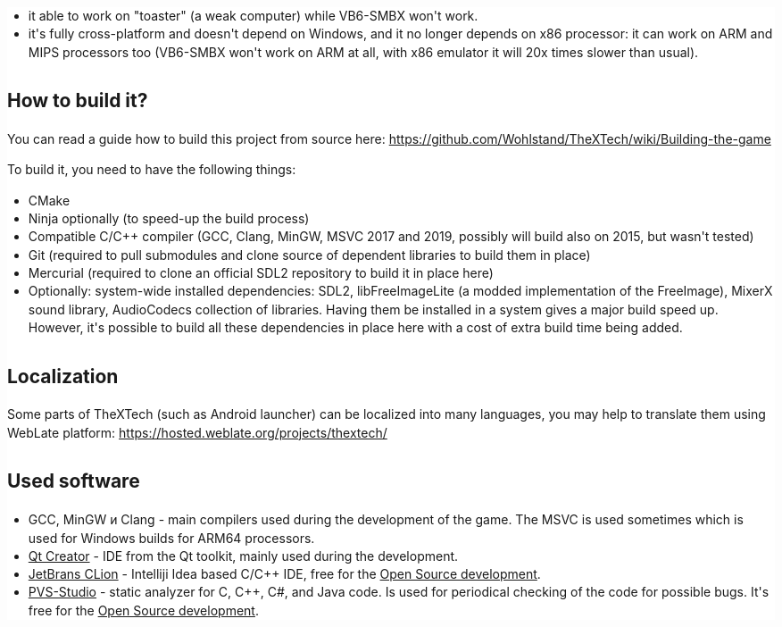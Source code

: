 - it able to work on "toaster" (a weak computer) while VB6-SMBX won't work.
- it's fully cross-platform and doesn't depend on Windows, and it no longer depends on x86 processor: it can work on ARM and MIPS processors too (VB6-SMBX won't work on ARM at all, with x86 emulator it will 20x times slower than usual).


## How to build it?
You can read a guide how to build this project from source here: https://github.com/Wohlstand/TheXTech/wiki/Building-the-game

To build it, you need to have the following things:
- CMake
- Ninja optionally (to speed-up the build process)
- Compatible C/C++ compiler (GCC, Clang, MinGW, MSVC 2017 and 2019, possibly will build also on 2015, but wasn't tested)
- Git (required to pull submodules and clone source of dependent libraries to build them in place)
- Mercurial (required to clone an official SDL2 repository to build it in place here)
- Optionally: system-wide installed dependencies: SDL2, libFreeImageLite (a modded implementation of the FreeImage), MixerX sound library, AudioCodecs collection of libraries. Having them be installed in a system gives a major build speed up. However, it's possible to build all these dependencies in place here with a cost of extra build time being added.

## Localization
Some parts of TheXTech (such as Android launcher) can be localized into many languages, you may help to translate them using WebLate platform: https://hosted.weblate.org/projects/thextech/


## Used software
* GCC, MinGW и Clang - main compilers used during the development of the game. The MSVC is used sometimes which is used for Windows builds for ARM64 processors.
* [Qt Creator](https://www.qt.io/product/development-tools) - IDE from the Qt toolkit, mainly used during the development.
* [JetBrans CLion](https://www.jetbrains.com/ru-ru/clion/) - Intelliji Idea based C/C++ IDE, free for the [Open Source development](https://www.jetbrains.com/ru-ru/community/opensource/).
* [PVS-Studio](https://pvs-studio.com/ru/pvs-studio/?utm_source=github&utm_medium=organic&utm_campaign=open_source) - static analyzer for C, C++, C#, and Java code. Is used for periodical checking of the code for possible bugs. It's free for the [Open Source development](https://pvs-studio.com/en/order/open-source-license/).
